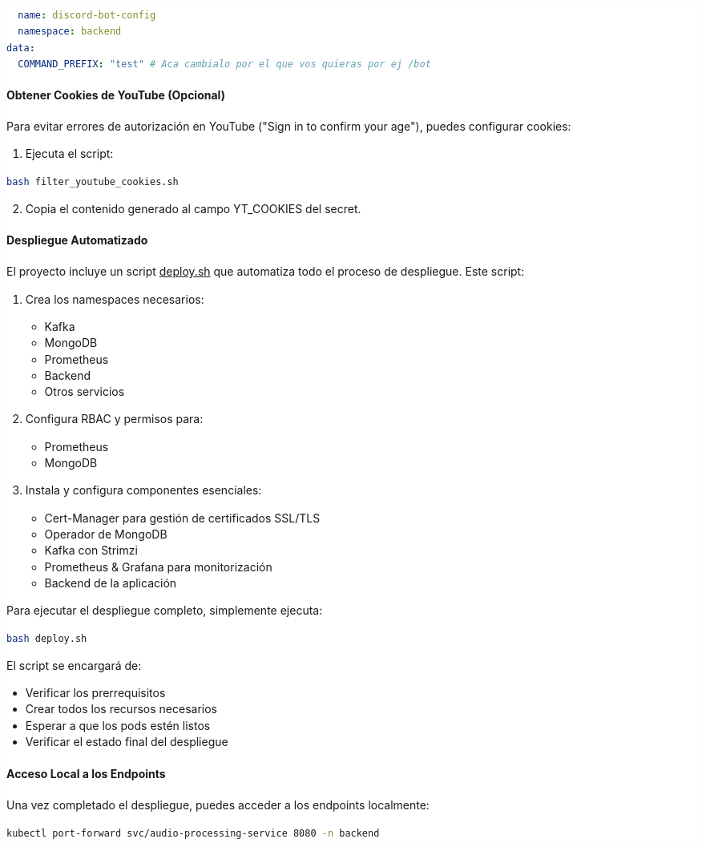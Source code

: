 ```yaml
  name: discord-bot-config
  namespace: backend
data:
  COMMAND_PREFIX: "test" # Aca cambialo por el que vos quieras por ej /bot
```

#### Obtener Cookies de YouTube (Opcional)
Para evitar errores de autorización en YouTube ("Sign in to confirm your age"), puedes configurar cookies:
1. Ejecuta el script:
```bash
bash filter_youtube_cookies.sh
```

2. Copia el contenido generado al campo YT_COOKIES del secret.

#### Despliegue Automatizado

El proyecto incluye un script [deploy.sh](../deploy.sh) que automatiza todo el proceso de despliegue. Este script:

1. Crea los namespaces necesarios:
   - Kafka
   - MongoDB
   - Prometheus
   - Backend
   - Otros servicios

2. Configura RBAC y permisos para:
   - Prometheus
   - MongoDB

3. Instala y configura componentes esenciales:
   - Cert-Manager para gestión de certificados SSL/TLS
   - Operador de MongoDB
   - Kafka con Strimzi
   - Prometheus & Grafana para monitorización
   - Backend de la aplicación

Para ejecutar el despliegue completo, simplemente ejecuta:

```bash
bash deploy.sh
```

El script se encargará de:
- Verificar los prerrequisitos
- Crear todos los recursos necesarios
- Esperar a que los pods estén listos
- Verificar el estado final del despliegue

#### Acceso Local a los Endpoints

Una vez completado el despliegue, puedes acceder a los endpoints localmente:

```bash
kubectl port-forward svc/audio-processing-service 8080 -n backend
```
